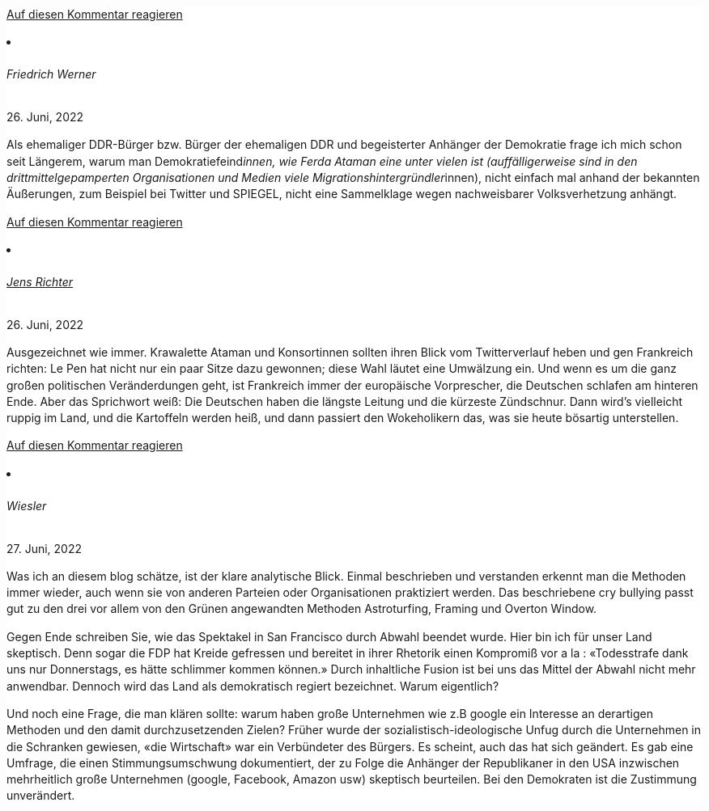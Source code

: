 <a rel="nofollow" class="comment-reply-link" href="#comment-118355" data-commentid="118355" data-postid="15704" data-belowelement="comment-118355" data-respondelement="respond" data-replyto="Antworte auf Thomas" aria-label="Antworte auf Thomas">Auf diesen Kommentar reagieren</a> 


</li>
<li class="comment odd alt thread-even depth-1 clearfix" id="li-comment-118356">
<h6 class="author">Friedrich Werner</h6> <span class="date">26. Juni, 2022</span>



Als ehemaliger DDR-Bürger bzw. Bürger der ehemaligen DDR und begeisterter Anhänger der Demokratie frage ich mich schon seit Längerem, warum man Demokratiefeind*innen, wie Ferda Ataman eine unter vielen ist (auffälligerweise sind in den drittmittelgepamperten Organisationen und Medien viele Migrationshintergründler*innen), nicht einfach mal anhand der bekannten Äußerungen, zum Beispiel bei Twitter und SPIEGEL, nicht eine Sammelklage wegen nachweisbarer Volksverhetzung anhängt.

<a rel="nofollow" class="comment-reply-link" href="#comment-118356" data-commentid="118356" data-postid="15704" data-belowelement="comment-118356" data-respondelement="respond" data-replyto="Antworte auf Friedrich Werner" aria-label="Antworte auf Friedrich Werner">Auf diesen Kommentar reagieren</a> 


</li>
<li class="comment even thread-odd thread-alt depth-1 clearfix" id="li-comment-118358">
<h6 class="author"><a href="https://hoerspielereien.blogspot.com/" class="url" rel="ugc external nofollow">Jens Richter</a></h6> <span class="date">26. Juni, 2022</span>



Ausgezeichnet wie immer. Krawalette Ataman und Konsortinnen sollten ihren Blick vom Twitterverlauf heben und gen Frankreich richten: Le Pen hat nicht nur ein paar Sitze dazu gewonnen; diese Wahl läutet eine Umwälzung ein. Und wenn es um die ganz großen politischen Veränderdungen geht, ist Frankreich immer der europäische Vorprescher, die Deutschen schlafen am hinteren Ende. Aber das Sprichwort weiß: Die Deutschen haben die längste Leitung und die kürzeste Zündschnur. Dann wird&#8217;s vielleicht ruppig im Land, und die Kartoffeln werden heiß, und dann passiert den Wokeholikern das, was sie heute bösartig unterstellen.

<a rel="nofollow" class="comment-reply-link" href="#comment-118358" data-commentid="118358" data-postid="15704" data-belowelement="comment-118358" data-respondelement="respond" data-replyto="Antworte auf Jens Richter" aria-label="Antworte auf Jens Richter">Auf diesen Kommentar reagieren</a> 


</li>
<li class="comment odd alt thread-even depth-1 clearfix" id="li-comment-118359">
<h6 class="author">Wiesler</h6> <span class="date">27. Juni, 2022</span>



Was ich an diesem blog schätze, ist der klare analytische Blick. Einmal beschrieben und verstanden erkennt man die Methoden immer wieder, auch wenn sie von anderen Parteien oder Organisationen praktiziert werden. Das beschriebene cry bullying passt gut zu den drei vor allem von den Grünen angewandten Methoden Astroturfing, Framing und Overton Window.

Gegen Ende schreiben Sie, wie das Spektakel in San Francisco durch Abwahl beendet wurde. Hier bin ich für unser Land skeptisch. Denn sogar die FDP hat Kreide gefressen und bereitet in ihrer Rhetorik einen Kompromiß vor a la : «Todesstrafe dank uns nur Donnerstags, es hätte schlimmer kommen können.» Durch inhaltliche Fusion ist bei uns das Mittel der Abwahl nicht mehr anwendbar. Dennoch wird das Land als demokratisch regiert bezeichnet. Warum eigentlich? 

Und noch eine Frage, die man klären sollte: warum haben große Unternehmen wie z.B google ein Interesse an derartigen Methoden und den damit durchzusetzenden Zielen? Früher wurde der sozialistisch-ideologische Unfug durch die Unternehmen in die Schranken gewiesen, «die Wirtschaft» war ein Verbündeter des Bürgers. Es scheint, auch das hat sich geändert. Es gab eine Umfrage, die einen Stimmungsumschwung dokumentiert, der zu Folge die Anhänger der Republikaner in den USA inzwischen mehrheitlich große Unternehmen (google, Facebook, Amazon usw) skeptisch beurteilen. Bei den Demokraten ist die Zustimmung unverändert.
